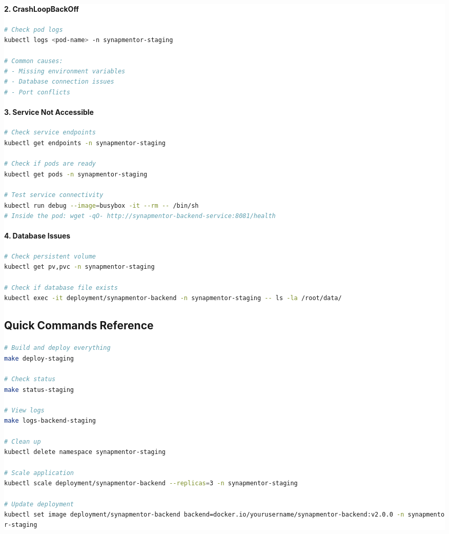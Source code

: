 #### 2. CrashLoopBackOff
```bash
# Check pod logs
kubectl logs <pod-name> -n synapmentor-staging

# Common causes:
# - Missing environment variables
# - Database connection issues
# - Port conflicts
```

#### 3. Service Not Accessible
```bash
# Check service endpoints
kubectl get endpoints -n synapmentor-staging

# Check if pods are ready
kubectl get pods -n synapmentor-staging

# Test service connectivity
kubectl run debug --image=busybox -it --rm -- /bin/sh
# Inside the pod: wget -qO- http://synapmentor-backend-service:8081/health
```

#### 4. Database Issues
```bash
# Check persistent volume
kubectl get pv,pvc -n synapmentor-staging

# Check if database file exists
kubectl exec -it deployment/synapmentor-backend -n synapmentor-staging -- ls -la /root/data/
```

## Quick Commands Reference

```bash
# Build and deploy everything
make deploy-staging

# Check status
make status-staging

# View logs
make logs-backend-staging

# Clean up
kubectl delete namespace synapmentor-staging

# Scale application
kubectl scale deployment/synapmentor-backend --replicas=3 -n synapmentor-staging

# Update deployment
kubectl set image deployment/synapmentor-backend backend=docker.io/yourusername/synapmentor-backend:v2.0.0 -n synapmentor-staging
```
